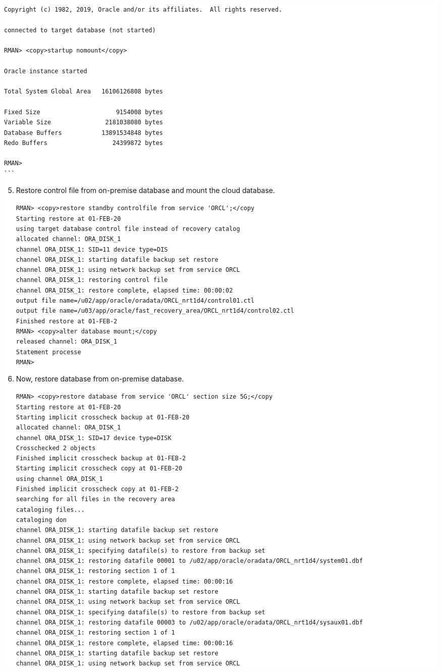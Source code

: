     Copyright (c) 1982, 2019, Oracle and/or its affiliates.  All rights reserved.
    
    connected to target database (not started)
    
    RMAN> <copy>startup nomount</copy>
    
    Oracle instance started
    
    Total System Global Area   16106126808 bytes
    
    Fixed Size                     9154008 bytes
    Variable Size               2181038080 bytes
    Database Buffers           13891534848 bytes
    Redo Buffers                  24399872 bytes
    
    RMAN> 
    ```
5. Restore control file from on-premise database and mount the cloud database.

    ```
    RMAN> <copy>restore standby controlfile from service 'ORCL';</copy    
    Starting restore at 01-FEB-20
    using target database control file instead of recovery catalog
    allocated channel: ORA_DISK_1
    channel ORA_DISK_1: SID=11 device type=DIS    
    channel ORA_DISK_1: starting datafile backup set restore
    channel ORA_DISK_1: using network backup set from service ORCL
    channel ORA_DISK_1: restoring control file
    channel ORA_DISK_1: restore complete, elapsed time: 00:00:02
    output file name=/u02/app/oracle/oradata/ORCL_nrt1d4/control01.ctl
    output file name=/u03/app/oracle/fast_recovery_area/ORCL_nrt1d4/control02.ctl
    Finished restore at 01-FEB-2    
    RMAN> <copy>alter database mount;</copy    
    released channel: ORA_DISK_1
    Statement processe    
    RMAN> 
    ```

6. Now, restore database from on-premise database.

    ```
    RMAN> <copy>restore database from service 'ORCL' section size 5G;</copy    
    Starting restore at 01-FEB-20
    Starting implicit crosscheck backup at 01-FEB-20
    allocated channel: ORA_DISK_1
    channel ORA_DISK_1: SID=17 device type=DISK
    Crosschecked 2 objects
    Finished implicit crosscheck backup at 01-FEB-2    
    Starting implicit crosscheck copy at 01-FEB-20
    using channel ORA_DISK_1
    Finished implicit crosscheck copy at 01-FEB-2    
    searching for all files in the recovery area
    cataloging files...
    cataloging don    
    channel ORA_DISK_1: starting datafile backup set restore
    channel ORA_DISK_1: using network backup set from service ORCL
    channel ORA_DISK_1: specifying datafile(s) to restore from backup set
    channel ORA_DISK_1: restoring datafile 00001 to /u02/app/oracle/oradata/ORCL_nrt1d4/system01.dbf
    channel ORA_DISK_1: restoring section 1 of 1
    channel ORA_DISK_1: restore complete, elapsed time: 00:00:16
    channel ORA_DISK_1: starting datafile backup set restore
    channel ORA_DISK_1: using network backup set from service ORCL
    channel ORA_DISK_1: specifying datafile(s) to restore from backup set
    channel ORA_DISK_1: restoring datafile 00003 to /u02/app/oracle/oradata/ORCL_nrt1d4/sysaux01.dbf
    channel ORA_DISK_1: restoring section 1 of 1
    channel ORA_DISK_1: restore complete, elapsed time: 00:00:16
    channel ORA_DISK_1: starting datafile backup set restore
    channel ORA_DISK_1: using network backup set from service ORCL
